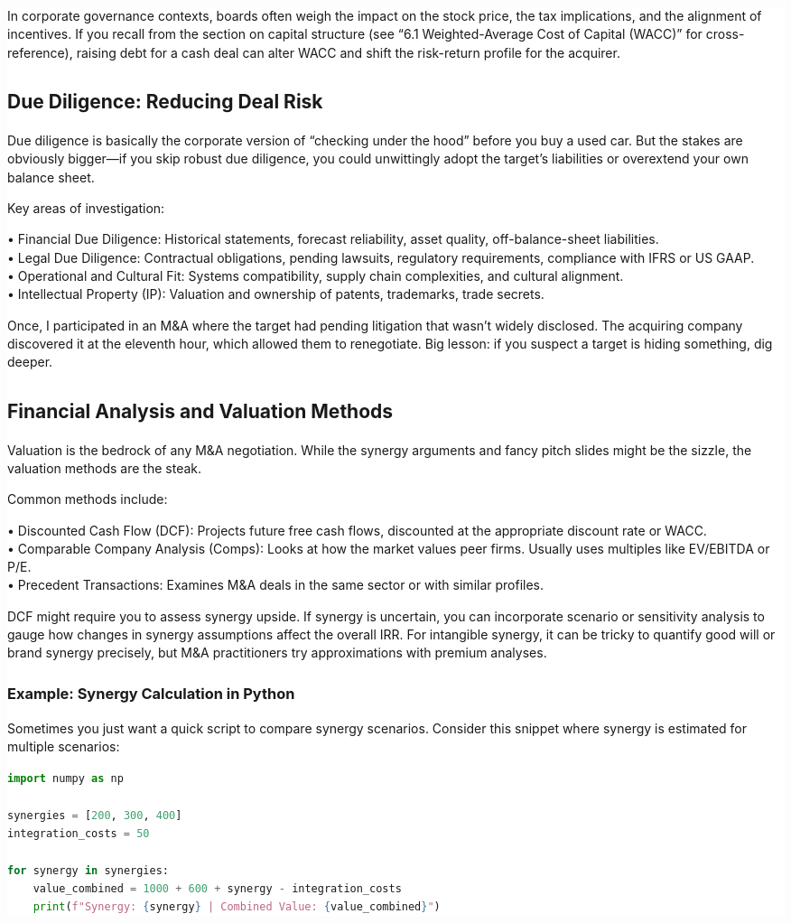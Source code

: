 In corporate governance contexts, boards often weigh the impact on the stock price, the tax implications, and the alignment of incentives. If you recall from the section on capital structure (see “6.1 Weighted-Average Cost of Capital (WACC)” for cross-reference), raising debt for a cash deal can alter WACC and shift the risk-return profile for the acquirer.

## Due Diligence: Reducing Deal Risk

Due diligence is basically the corporate version of “checking under the hood” before you buy a used car. But the stakes are obviously bigger—if you skip robust due diligence, you could unwittingly adopt the target’s liabilities or overextend your own balance sheet.

Key areas of investigation:

• Financial Due Diligence: Historical statements, forecast reliability, asset quality, off-balance-sheet liabilities.  
• Legal Due Diligence: Contractual obligations, pending lawsuits, regulatory requirements, compliance with IFRS or US GAAP.  
• Operational and Cultural Fit: Systems compatibility, supply chain complexities, and cultural alignment.  
• Intellectual Property (IP): Valuation and ownership of patents, trademarks, trade secrets.

Once, I participated in an M&A where the target had pending litigation that wasn’t widely disclosed. The acquiring company discovered it at the eleventh hour, which allowed them to renegotiate. Big lesson: if you suspect a target is hiding something, dig deeper.

## Financial Analysis and Valuation Methods

Valuation is the bedrock of any M&A negotiation. While the synergy arguments and fancy pitch slides might be the sizzle, the valuation methods are the steak.

Common methods include:

• Discounted Cash Flow (DCF): Projects future free cash flows, discounted at the appropriate discount rate or WACC.  
• Comparable Company Analysis (Comps): Looks at how the market values peer firms. Usually uses multiples like EV/EBITDA or P/E.  
• Precedent Transactions: Examines M&A deals in the same sector or with similar profiles.  

DCF might require you to assess synergy upside. If synergy is uncertain, you can incorporate scenario or sensitivity analysis to gauge how changes in synergy assumptions affect the overall IRR. For intangible synergy, it can be tricky to quantify good will or brand synergy precisely, but M&A practitioners try approximations with premium analyses.

### Example: Synergy Calculation in Python

Sometimes you just want a quick script to compare synergy scenarios. Consider this snippet where synergy is estimated for multiple scenarios:

```python
import numpy as np

synergies = [200, 300, 400]
integration_costs = 50

for synergy in synergies:
    value_combined = 1000 + 600 + synergy - integration_costs
    print(f"Synergy: {synergy} | Combined Value: {value_combined}")
```
